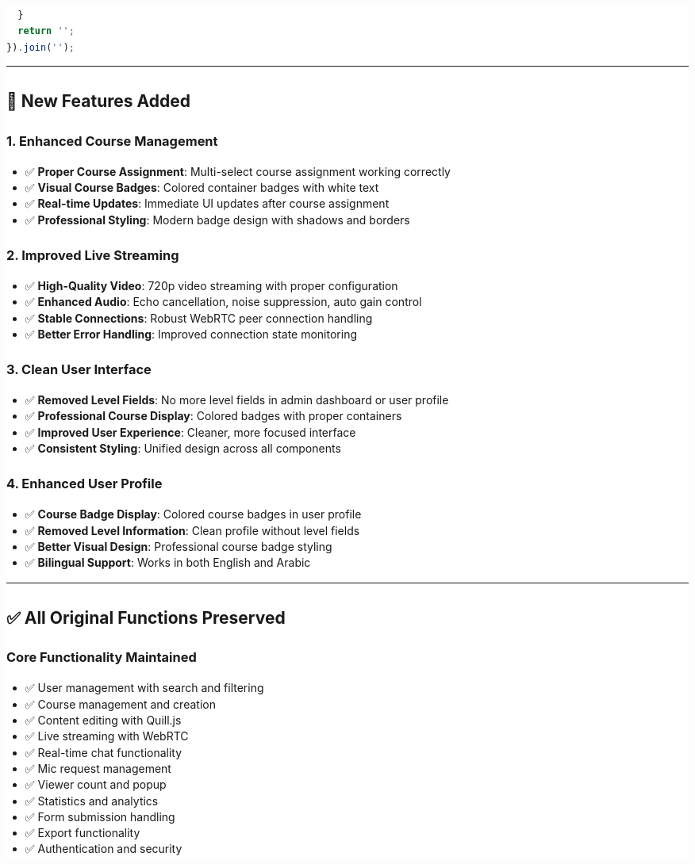 ```javascript
  }
  return '';
}).join('');
```

---

## 🚀 **New Features Added**

### **1. Enhanced Course Management**
- ✅ **Proper Course Assignment**: Multi-select course assignment working correctly
- ✅ **Visual Course Badges**: Colored container badges with white text
- ✅ **Real-time Updates**: Immediate UI updates after course assignment
- ✅ **Professional Styling**: Modern badge design with shadows and borders

### **2. Improved Live Streaming**
- ✅ **High-Quality Video**: 720p video streaming with proper configuration
- ✅ **Enhanced Audio**: Echo cancellation, noise suppression, auto gain control
- ✅ **Stable Connections**: Robust WebRTC peer connection handling
- ✅ **Better Error Handling**: Improved connection state monitoring

### **3. Clean User Interface**
- ✅ **Removed Level Fields**: No more level fields in admin dashboard or user profile
- ✅ **Professional Course Display**: Colored badges with proper containers
- ✅ **Improved User Experience**: Cleaner, more focused interface
- ✅ **Consistent Styling**: Unified design across all components

### **4. Enhanced User Profile**
- ✅ **Course Badge Display**: Colored course badges in user profile
- ✅ **Removed Level Information**: Clean profile without level fields
- ✅ **Better Visual Design**: Professional course badge styling
- ✅ **Bilingual Support**: Works in both English and Arabic

---

## ✅ **All Original Functions Preserved**

### **Core Functionality Maintained**
- ✅ User management with search and filtering
- ✅ Course management and creation
- ✅ Content editing with Quill.js
- ✅ Live streaming with WebRTC
- ✅ Real-time chat functionality
- ✅ Mic request management
- ✅ Viewer count and popup
- ✅ Statistics and analytics
- ✅ Form submission handling
- ✅ Export functionality
- ✅ Authentication and security
